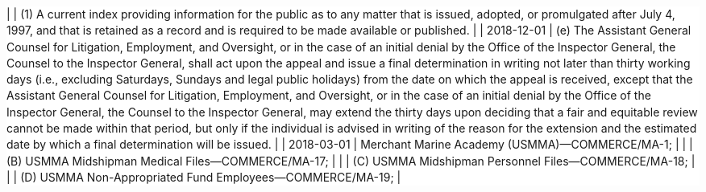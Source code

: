 |            |             (1) A current index providing information for the public as to any matter that is issued, adopted, or promulgated after July 4, 1997, and that is retained as a record and is required to be made available or published.                                                                                                                                                                                                                                                                                                                                                                                                                                                                                                                                                                                                                                                           |
| 2018-12-01 | (e) The Assistant General Counsel for Litigation, Employment, and Oversight, or in the case of an initial denial by the Office of the Inspector General, the Counsel to the Inspector General, shall act upon the appeal and issue a final determination in writing not later than thirty working days (i.e., excluding Saturdays, Sundays and legal public holidays) from the date on which the appeal is received, except that the Assistant General Counsel for Litigation, Employment, and Oversight, or in the case of an initial denial by the Office of the Inspector General, the Counsel to the Inspector General, may extend the thirty days upon deciding that a fair and equitable review cannot be made within that period, but only if the individual is advised in writing of the reason for the extension and the estimated date by which a final determination will be issued. |
| 2018-03-01 | Merchant Marine Academy (USMMA)&#8212;COMMERCE/MA-1;                                                                                                                                                                                                                                                                                                                                                                                                                                                                                                                                                                                                                                                                                                                                                                                                                                            |
|            |             (B) USMMA Midshipman Medical Files&#8212;COMMERCE/MA-17;                                                                                                                                                                                                                                                                                                                                                                                                                                                                                                                                                                                                                                                                                                                                                                                                                            |
|            |             (C) USMMA Midshipman Personnel Files&#8212;COMMERCE/MA-18;                                                                                                                                                                                                                                                                                                                                                                                                                                                                                                                                                                                                                                                                                                                                                                                                                          |
|            |             (D) USMMA Non-Appropriated Fund Employees&#8212;COMMERCE/MA-19;                                                                                                                                                                                                                                                                                                                                                                                                                                                                                                                                                                                                                                                                                                                                                                                                                     |